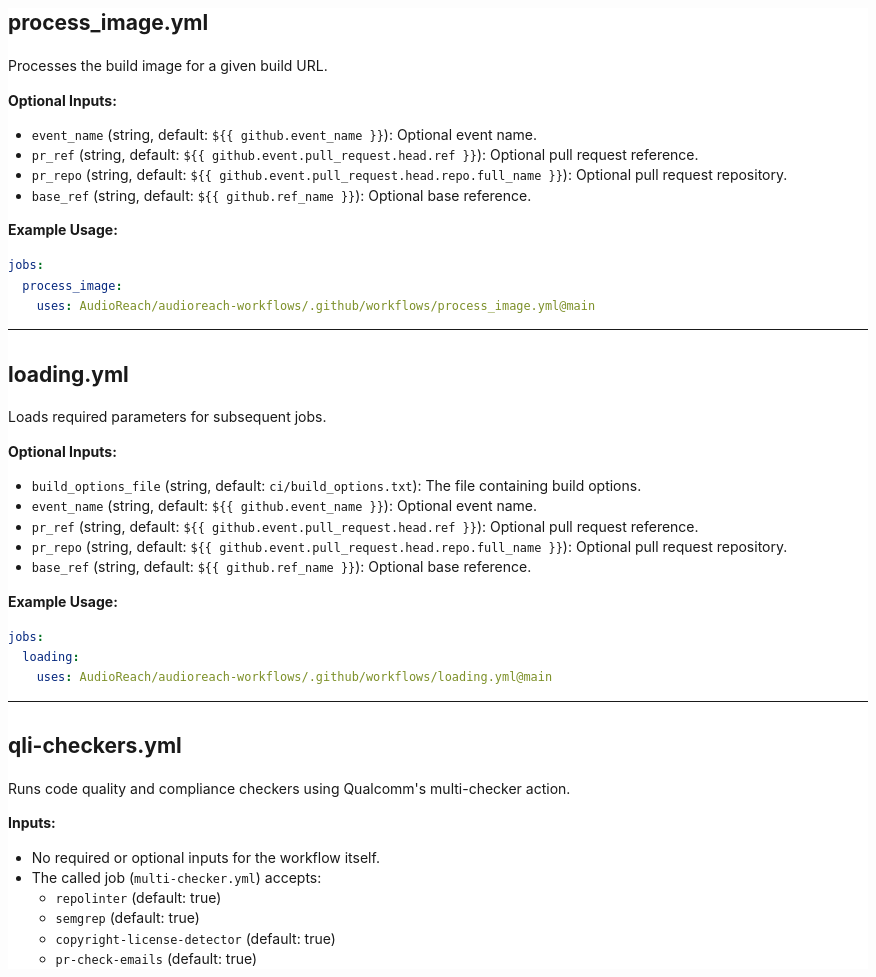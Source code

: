 
## process_image.yml
Processes the build image for a given build URL.

**Optional Inputs:**
- `event_name` (string, default: `${{ github.event_name }}`): Optional event name.
- `pr_ref` (string, default: `${{ github.event.pull_request.head.ref }}`): Optional pull request reference.
- `pr_repo` (string, default: `${{ github.event.pull_request.head.repo.full_name }}`): Optional pull request repository.
- `base_ref` (string, default: `${{ github.ref_name }}`): Optional base reference.

**Example Usage:**
```yaml
jobs:
  process_image:
    uses: AudioReach/audioreach-workflows/.github/workflows/process_image.yml@main
```

---

## loading.yml
Loads required parameters for subsequent jobs.

**Optional Inputs:**
- `build_options_file` (string, default: `ci/build_options.txt`): The file containing build options.
- `event_name` (string, default: `${{ github.event_name }}`): Optional event name.
- `pr_ref` (string, default: `${{ github.event.pull_request.head.ref }}`): Optional pull request reference.
- `pr_repo` (string, default: `${{ github.event.pull_request.head.repo.full_name }}`): Optional pull request repository.
- `base_ref` (string, default: `${{ github.ref_name }}`): Optional base reference.

**Example Usage:**
```yaml
jobs:
  loading:
    uses: AudioReach/audioreach-workflows/.github/workflows/loading.yml@main
```

---

## qli-checkers.yml
Runs code quality and compliance checkers using Qualcomm's multi-checker action.

**Inputs:**
- No required or optional inputs for the workflow itself.
- The called job (`multi-checker.yml`) accepts:
  - `repolinter` (default: true)
  - `semgrep` (default: true)
  - `copyright-license-detector` (default: true)
  - `pr-check-emails` (default: true)
